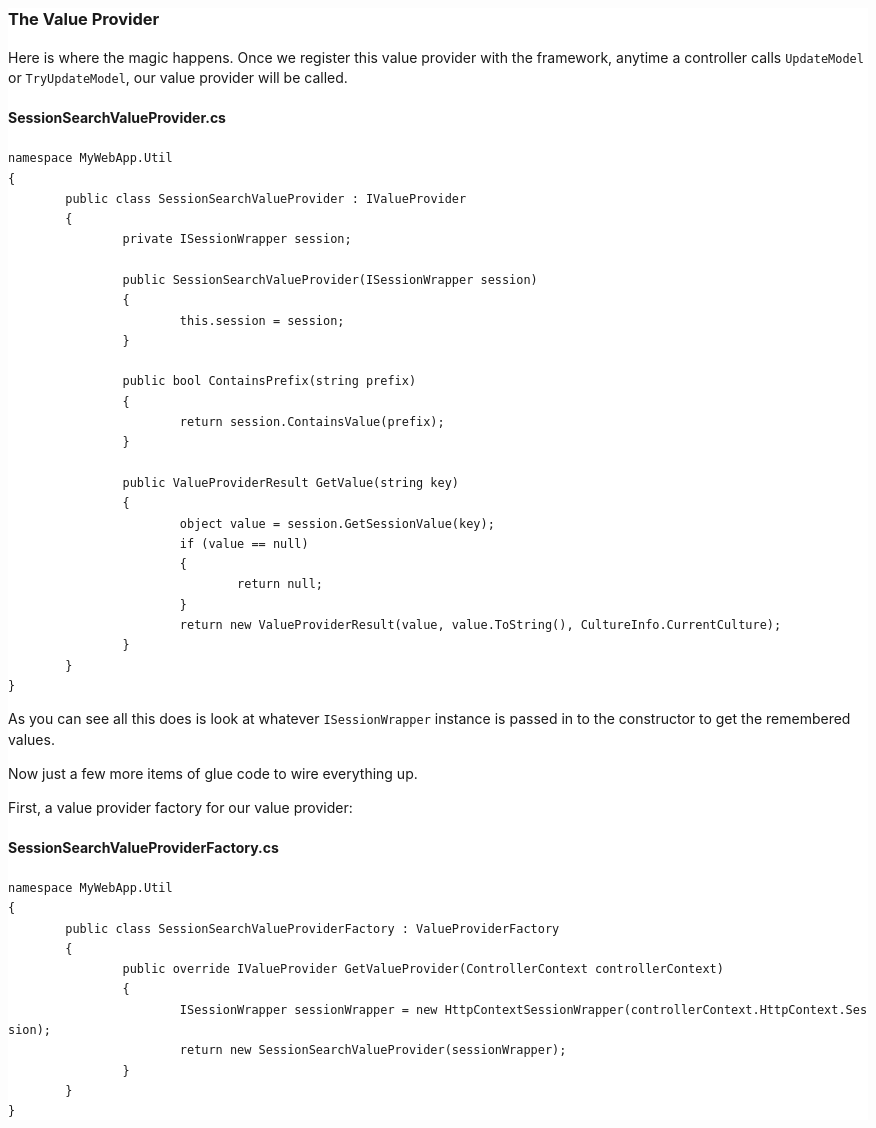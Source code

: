 ### The Value Provider
Here is where the magic happens. Once we register this value provider with the
framework, anytime a controller calls `UpdateModel` or `TryUpdateModel`, our
value provider will be called.

#### SessionSearchValueProvider.cs
	namespace MyWebApp.Util
	{
			public class SessionSearchValueProvider : IValueProvider
			{
					private ISessionWrapper session;
					
					public SessionSearchValueProvider(ISessionWrapper session)
					{
							this.session = session;
					}
					
					public bool ContainsPrefix(string prefix)
					{
							return session.ContainsValue(prefix);
					}

					public ValueProviderResult GetValue(string key)
					{
							object value = session.GetSessionValue(key);
							if (value == null)
							{
									return null;
							}
							return new ValueProviderResult(value, value.ToString(), CultureInfo.CurrentCulture);
					}
			}
	}

As you can see all this does is look at whatever `ISessionWrapper` instance is
passed in to the constructor to get the remembered values.

Now just a few more items of glue code to wire everything up.

First, a value provider factory for our value provider:

#### SessionSearchValueProviderFactory.cs
	namespace MyWebApp.Util
	{
			public class SessionSearchValueProviderFactory : ValueProviderFactory
			{
					public override IValueProvider GetValueProvider(ControllerContext controllerContext)
					{
							ISessionWrapper sessionWrapper = new HttpContextSessionWrapper(controllerContext.HttpContext.Session);
							return new SessionSearchValueProvider(sessionWrapper);
					}
			}
	}
